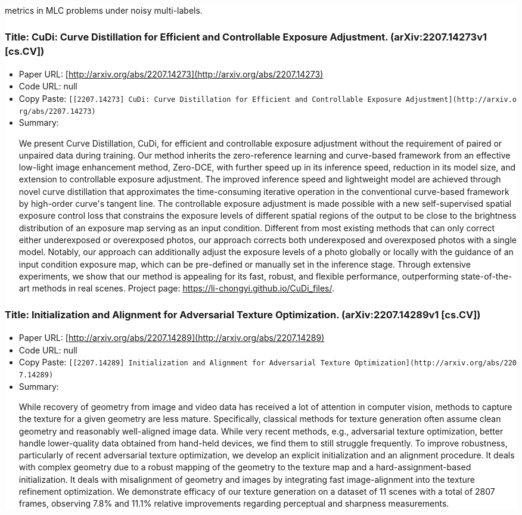 metrics in MLC problems under noisy multi-labels.
</p>

### Title: CuDi: Curve Distillation for Efficient and Controllable Exposure Adjustment. (arXiv:2207.14273v1 [cs.CV])
* Paper URL: [http://arxiv.org/abs/2207.14273](http://arxiv.org/abs/2207.14273)
* Code URL: null
* Copy Paste: `[[2207.14273] CuDi: Curve Distillation for Efficient and Controllable Exposure Adjustment](http://arxiv.org/abs/2207.14273)`
* Summary: <p>We present Curve Distillation, CuDi, for efficient and controllable exposure
adjustment without the requirement of paired or unpaired data during training.
Our method inherits the zero-reference learning and curve-based framework from
an effective low-light image enhancement method, Zero-DCE, with further speed
up in its inference speed, reduction in its model size, and extension to
controllable exposure adjustment. The improved inference speed and lightweight
model are achieved through novel curve distillation that approximates the
time-consuming iterative operation in the conventional curve-based framework by
high-order curve's tangent line. The controllable exposure adjustment is made
possible with a new self-supervised spatial exposure control loss that
constrains the exposure levels of different spatial regions of the output to be
close to the brightness distribution of an exposure map serving as an input
condition. Different from most existing methods that can only correct either
underexposed or overexposed photos, our approach corrects both underexposed and
overexposed photos with a single model. Notably, our approach can additionally
adjust the exposure levels of a photo globally or locally with the guidance of
an input condition exposure map, which can be pre-defined or manually set in
the inference stage. Through extensive experiments, we show that our method is
appealing for its fast, robust, and flexible performance, outperforming
state-of-the-art methods in real scenes. Project page:
https://li-chongyi.github.io/CuDi_files/.
</p>

### Title: Initialization and Alignment for Adversarial Texture Optimization. (arXiv:2207.14289v1 [cs.CV])
* Paper URL: [http://arxiv.org/abs/2207.14289](http://arxiv.org/abs/2207.14289)
* Code URL: null
* Copy Paste: `[[2207.14289] Initialization and Alignment for Adversarial Texture Optimization](http://arxiv.org/abs/2207.14289)`
* Summary: <p>While recovery of geometry from image and video data has received a lot of
attention in computer vision, methods to capture the texture for a given
geometry are less mature. Specifically, classical methods for texture
generation often assume clean geometry and reasonably well-aligned image data.
While very recent methods, e.g., adversarial texture optimization, better
handle lower-quality data obtained from hand-held devices, we find them to
still struggle frequently. To improve robustness, particularly of recent
adversarial texture optimization, we develop an explicit initialization and an
alignment procedure. It deals with complex geometry due to a robust mapping of
the geometry to the texture map and a hard-assignment-based initialization. It
deals with misalignment of geometry and images by integrating fast
image-alignment into the texture refinement optimization. We demonstrate
efficacy of our texture generation on a dataset of 11 scenes with a total of
2807 frames, observing 7.8% and 11.1% relative improvements regarding
perceptual and sharpness measurements.
</p>
